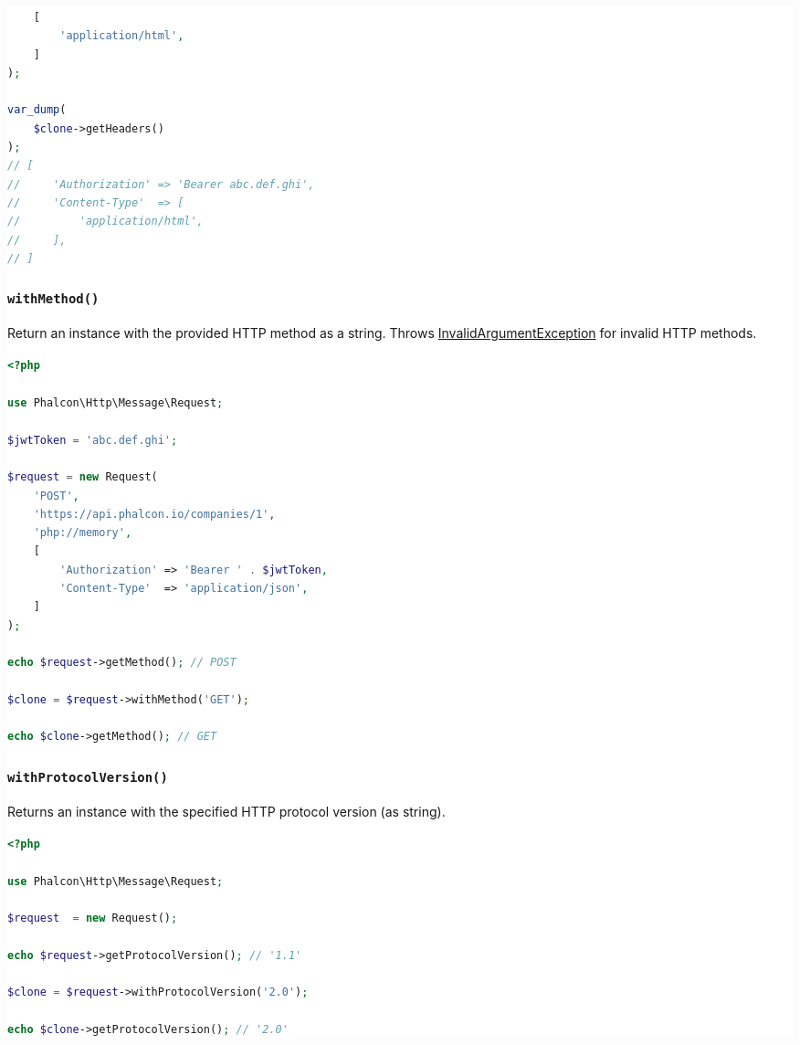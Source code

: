 ```php
    [
        'application/html',
    ]
);

var_dump(
    $clone->getHeaders()
);
// [
//     'Authorization' => 'Bearer abc.def.ghi',
//     'Content-Type'  => [
//         'application/html',
//     ],
// ]
```

### `withMethod()`

Return an instance with the provided HTTP method as a string. Throws [InvalidArgumentException](api/phalcon_http#http-message-exception-invalidargumentexception) for invalid HTTP methods.

```php
<?php

use Phalcon\Http\Message\Request;

$jwtToken = 'abc.def.ghi';

$request = new Request(
    'POST',
    'https://api.phalcon.io/companies/1',
    'php://memory',
    [
        'Authorization' => 'Bearer ' . $jwtToken,
        'Content-Type'  => 'application/json',
    ]
);

echo $request->getMethod(); // POST

$clone = $request->withMethod('GET');

echo $clone->getMethod(); // GET
```

### `withProtocolVersion()`

Returns an instance with the specified HTTP protocol version (as string).

```php
<?php

use Phalcon\Http\Message\Request;

$request  = new Request();

echo $request->getProtocolVersion(); // '1.1'

$clone = $request->withProtocolVersion('2.0');

echo $clone->getProtocolVersion(); // '2.0'
```
